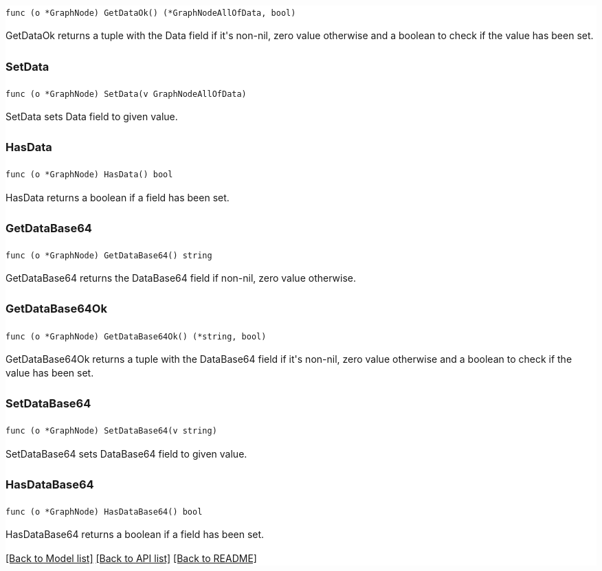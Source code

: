 `func (o *GraphNode) GetDataOk() (*GraphNodeAllOfData, bool)`

GetDataOk returns a tuple with the Data field if it's non-nil, zero value otherwise
and a boolean to check if the value has been set.

### SetData

`func (o *GraphNode) SetData(v GraphNodeAllOfData)`

SetData sets Data field to given value.

### HasData

`func (o *GraphNode) HasData() bool`

HasData returns a boolean if a field has been set.

### GetDataBase64

`func (o *GraphNode) GetDataBase64() string`

GetDataBase64 returns the DataBase64 field if non-nil, zero value otherwise.

### GetDataBase64Ok

`func (o *GraphNode) GetDataBase64Ok() (*string, bool)`

GetDataBase64Ok returns a tuple with the DataBase64 field if it's non-nil, zero value otherwise
and a boolean to check if the value has been set.

### SetDataBase64

`func (o *GraphNode) SetDataBase64(v string)`

SetDataBase64 sets DataBase64 field to given value.

### HasDataBase64

`func (o *GraphNode) HasDataBase64() bool`

HasDataBase64 returns a boolean if a field has been set.


[[Back to Model list]](../README.md#documentation-for-models) [[Back to API list]](../README.md#documentation-for-api-endpoints) [[Back to README]](../README.md)


